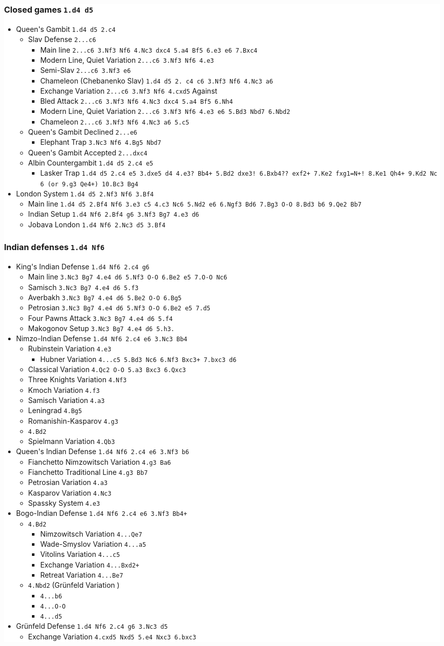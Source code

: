 ### Closed games `1.d4 d5`

- Queen's Gambit `1.d4 d5 2.c4`
  - Slav Defense `2...c6`
    - Main line `2...c6 3.Nf3 Nf6 4.Nc3 dxc4 5.a4 Bf5 6.e3 e6 7.Bxc4`
    - Modern Line, Quiet Variation `2...c6 3.Nf3 Nf6 4.e3`
    - Semi-Slav `2...c6 3.Nf3 e6`
    - Chameleon (Chebanenko Slav) `1.d4 d5 2. c4 c6 3.Nf3 Nf6 4.Nc3 a6`
    - Exchange Variation `2...c6 3.Nf3 Nf6 4.cxd5`
      Against
    - Bled Attack `2...c6 3.Nf3 Nf6 4.Nc3 dxc4 5.a4 Bf5 6.Nh4`
    - Modern Line, Quiet Variation `2...c6 3.Nf3 Nf6 4.e3 e6 5.Bd3 Nbd7 6.Nbd2`
    - Chameleon `2...c6 3.Nf3 Nf6 4.Nc3 a6 5.c5`
  - Queen's Gambit Declined `2...e6`
    - Elephant Trap `3.Nc3 Nf6 4.Bg5 Nbd7`
  - Queen's Gambit Accepted `2...dxc4`
  - Albin Countergambit `1.d4 d5 2.c4 e5`
    - Lasker Trap `1.d4 d5 2.c4 e5 3.dxe5 d4 4.e3? Bb4+ 5.Bd2 dxe3! 6.Bxb4?? exf2+ 7.Ke2 fxg1=N+! 8.Ke1 Qh4+ 9.Kd2 Nc6 (or 9.g3 Qe4+) 10.Bc3 Bg4`
- London System `1.d4 d5 2.Nf3 Nf6 3.Bf4`
  - Main line `1.d4 d5 2.Bf4 Nf6 3.e3 c5 4.c3 Nc6 5.Nd2 e6 6.Ngf3 Bd6 7.Bg3 O-O 8.Bd3 b6 9.Qe2 Bb7`
  - Indian Setup `1.d4 Nf6 2.Bf4 g6 3.Nf3 Bg7 4.e3 d6`
  - Jobava London `1.d4 Nf6 2.Nc3 d5 3.Bf4`

### Indian defenses `1.d4 Nf6`

- King's Indian Defense `1.d4 Nf6 2.c4 g6`
  - Main line `3.Nc3 Bg7 4.e4 d6 5.Nf3 O-O 6.Be2 e5 7.O-O Nc6`
  - Samisch `3.Nc3 Bg7 4.e4 d6 5.f3`
  - Averbakh `3.Nc3 Bg7 4.e4 d6 5.Be2 O-O 6.Bg5`
  - Petrosian `3.Nc3 Bg7 4.e4 d6 5.Nf3 O-O 6.Be2 e5 7.d5`
  - Four Pawns Attack `3.Nc3 Bg7 4.e4 d6 5.f4`
  - Makogonov Setup `3.Nc3 Bg7 4.e4 d6 5.h3.`
- Nimzo-Indian Defense `1.d4 Nf6 2.c4 e6 3.Nc3 Bb4`
  - Rubinstein Variation `4.e3`
    - Hubner Variation `4...c5 5.Bd3 Nc6 6.Nf3 Bxc3+ 7.bxc3 d6`
  - Classical Variation `4.Qc2 O-O 5.a3 Bxc3 6.Qxc3`
  - Three Knights Variation `4.Nf3`
  - Kmoch Variation `4.f3`
  - Samisch Variation `4.a3`
  - Leningrad `4.Bg5`
  - Romanishin-Kasparov `4.g3`
  - `4.Bd2`
  - Spielmann Variation `4.Qb3`
- Queen's Indian Defense `1.d4 Nf6 2.c4 e6 3.Nf3 b6`
  - Fianchetto Nimzowitsch Variation `4.g3 Ba6`
  - Fianchetto Traditional Line `4.g3 Bb7`
  - Petrosian Variation `4.a3`
  - Kasparov Variation `4.Nc3`
  - Spassky System `4.e3`
- Bogo-Indian Defense `1.d4 Nf6 2.c4 e6 3.Nf3 Bb4+`
  - `4.Bd2`
    - Nimzowitsch Variation `4...Qe7`
    - Wade-Smyslov Variation `4...a5`
    - Vitolins Variation `4...c5`
    - Exchange Variation `4...Bxd2+`
    - Retreat Variation `4...Be7`
  - `4.Nbd2` (Grünfeld Variation )
    - `4...b6`
    - `4...O-O`
    - `4...d5`
- Grünfeld Defense `1.d4 Nf6 2.c4 g6 3.Nc3 d5`
  - Exchange Variation `4.cxd5 Nxd5 5.e4 Nxc3 6.bxc3`